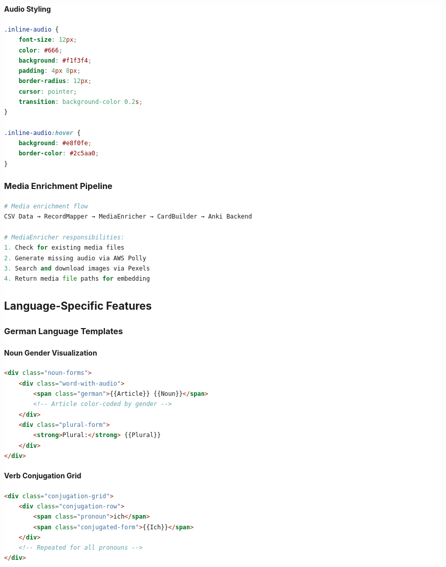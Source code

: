 #### Audio Styling
```css
.inline-audio {
    font-size: 12px;
    color: #666;
    background: #f1f3f4;
    padding: 4px 8px;
    border-radius: 12px;
    cursor: pointer;
    transition: background-color 0.2s;
}

.inline-audio:hover {
    background: #e8f0fe;
    border-color: #2c5aa0;
}
```

### Media Enrichment Pipeline

```python
# Media enrichment flow
CSV Data → RecordMapper → MediaEnricher → CardBuilder → Anki Backend

# MediaEnricher responsibilities:
1. Check for existing media files
2. Generate missing audio via AWS Polly
3. Search and download images via Pexels
4. Return media file paths for embedding
```

## Language-Specific Features

### German Language Templates

#### Noun Gender Visualization
```html
<div class="noun-forms">
    <div class="word-with-audio">
        <span class="german">{{Article}} {{Noun}}</span>
        <!-- Article color-coded by gender -->
    </div>
    <div class="plural-form">
        <strong>Plural:</strong> {{Plural}}
    </div>
</div>
```

#### Verb Conjugation Grid
```html
<div class="conjugation-grid">
    <div class="conjugation-row">
        <span class="pronoun">ich</span>
        <span class="conjugated-form">{{Ich}}</span>
    </div>
    <!-- Repeated for all pronouns -->
</div>
```
